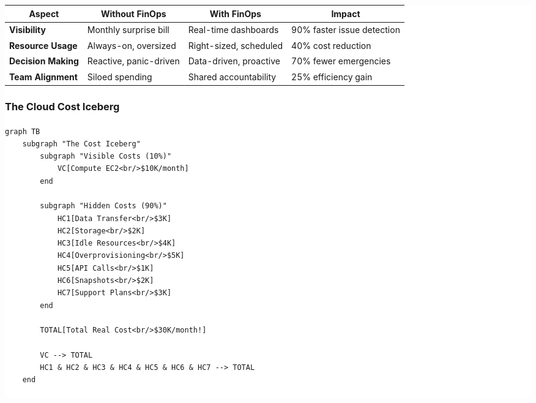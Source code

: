 <div class="comparison-table">
<table class="responsive-table">
<thead>
<tr>
<th>Aspect</th>
<th>Without FinOps</th>
<th>With FinOps</th>
<th>Impact</th>
</tr>
</thead>
<tbody>
<tr>
<td data-label="Aspect"><strong>Visibility</strong></td>
<td data-label="Without FinOps">Monthly surprise bill</td>
<td data-label="With FinOps">Real-time dashboards</td>
<td data-label="Impact">90% faster issue detection</td>
</tr>
<tr>
<td data-label="Aspect"><strong>Resource Usage</strong></td>
<td data-label="Without FinOps">Always-on, oversized</td>
<td data-label="With FinOps">Right-sized, scheduled</td>
<td data-label="Impact">40% cost reduction</td>
</tr>
<tr>
<td data-label="Aspect"><strong>Decision Making</strong></td>
<td data-label="Without FinOps">Reactive, panic-driven</td>
<td data-label="With FinOps">Data-driven, proactive</td>
<td data-label="Impact">70% fewer emergencies</td>
</tr>
<tr>
<td data-label="Aspect"><strong>Team Alignment</strong></td>
<td data-label="Without FinOps">Siloed spending</td>
<td data-label="With FinOps">Shared accountability</td>
<td data-label="Impact">25% efficiency gain</td>
</tr>
</tbody>
</table>
</div>

### The Cloud Cost Iceberg

```mermaid
graph TB
    subgraph "The Cost Iceberg"
        subgraph "Visible Costs (10%)"
            VC[Compute EC2<br/>$10K/month]
        end
        
        subgraph "Hidden Costs (90%)"
            HC1[Data Transfer<br/>$3K]
            HC2[Storage<br/>$2K]
            HC3[Idle Resources<br/>$4K]
            HC4[Overprovisioning<br/>$5K]
            HC5[API Calls<br/>$1K]
            HC6[Snapshots<br/>$2K]
            HC7[Support Plans<br/>$3K]
        end
        
        TOTAL[Total Real Cost<br/>$30K/month!]
        
        VC --> TOTAL
        HC1 & HC2 & HC3 & HC4 & HC5 & HC6 & HC7 --> TOTAL
    end
    
```